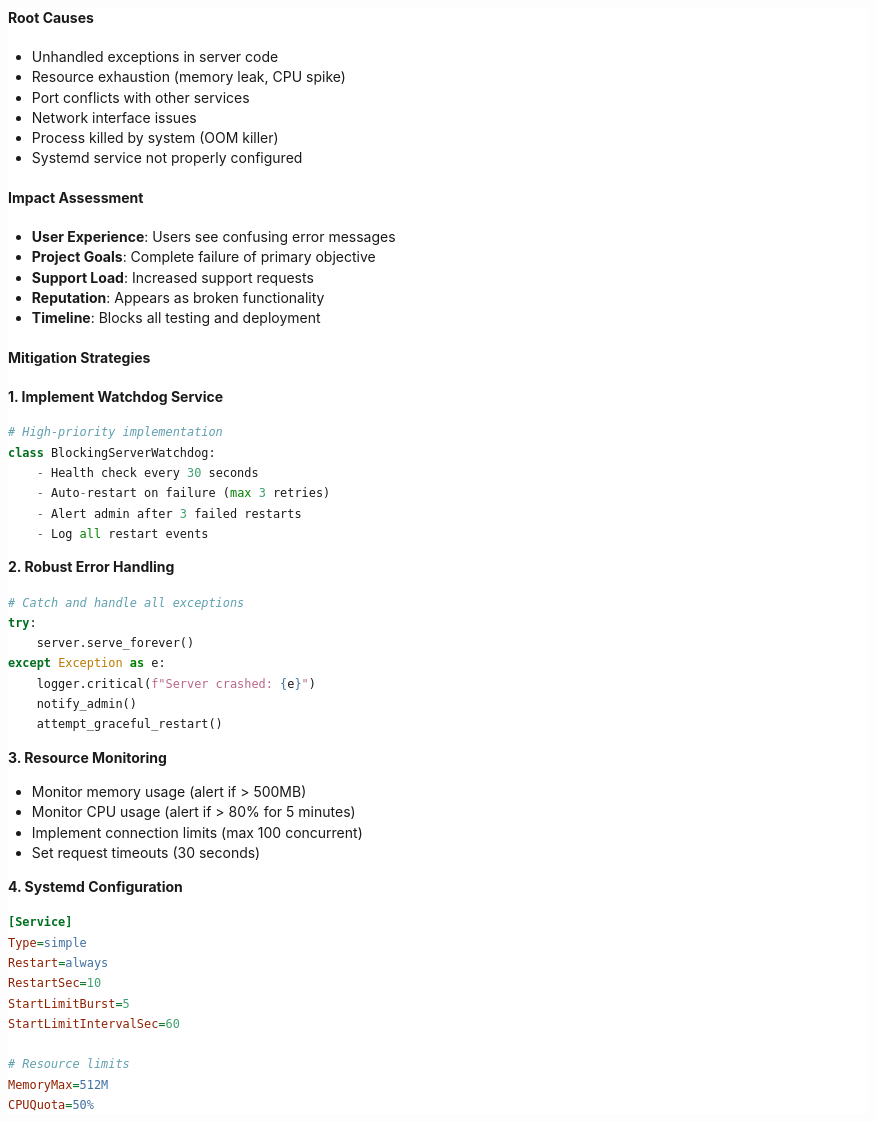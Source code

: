 #### Root Causes
- Unhandled exceptions in server code
- Resource exhaustion (memory leak, CPU spike)
- Port conflicts with other services
- Network interface issues
- Process killed by system (OOM killer)
- Systemd service not properly configured

#### Impact Assessment
- **User Experience**: Users see confusing error messages
- **Project Goals**: Complete failure of primary objective
- **Support Load**: Increased support requests
- **Reputation**: Appears as broken functionality
- **Timeline**: Blocks all testing and deployment

#### Mitigation Strategies

**1. Implement Watchdog Service**
```python
# High-priority implementation
class BlockingServerWatchdog:
    - Health check every 30 seconds
    - Auto-restart on failure (max 3 retries)
    - Alert admin after 3 failed restarts
    - Log all restart events
```

**2. Robust Error Handling**
```python
# Catch and handle all exceptions
try:
    server.serve_forever()
except Exception as e:
    logger.critical(f"Server crashed: {e}")
    notify_admin()
    attempt_graceful_restart()
```

**3. Resource Monitoring**
- Monitor memory usage (alert if > 500MB)
- Monitor CPU usage (alert if > 80% for 5 minutes)
- Implement connection limits (max 100 concurrent)
- Set request timeouts (30 seconds)

**4. Systemd Configuration**
```ini
[Service]
Type=simple
Restart=always
RestartSec=10
StartLimitBurst=5
StartLimitIntervalSec=60

# Resource limits
MemoryMax=512M
CPUQuota=50%
```
